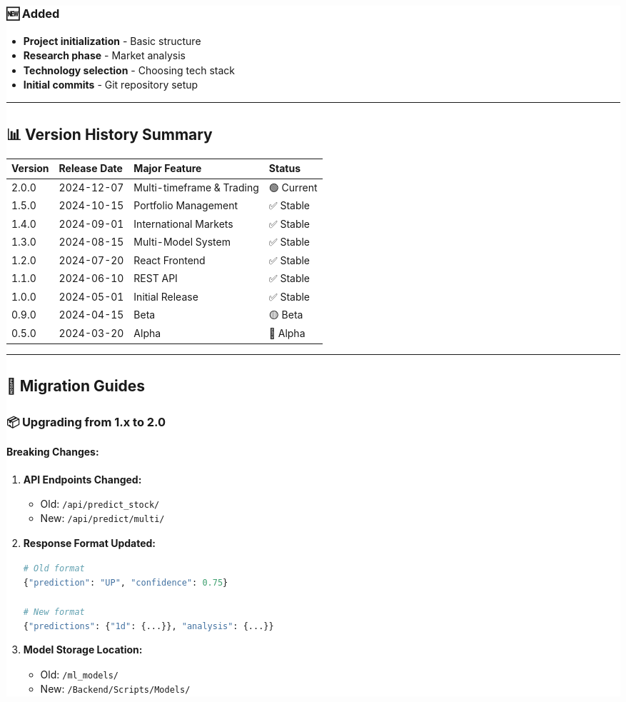 ### 🆕 Added

- **Project initialization** - Basic structure
- **Research phase** - Market analysis
- **Technology selection** - Choosing tech stack
- **Initial commits** - Git repository setup

---

## 📊 Version History Summary

| Version | Release Date | Major Feature             | Status     |
| :------ | :----------- | :------------------------ | :--------- |
| 2.0.0   | 2024-12-07   | Multi-timeframe & Trading | 🟢 Current |
| 1.5.0   | 2024-10-15   | Portfolio Management      | ✅ Stable  |
| 1.4.0   | 2024-09-01   | International Markets     | ✅ Stable  |
| 1.3.0   | 2024-08-15   | Multi-Model System        | ✅ Stable  |
| 1.2.0   | 2024-07-20   | React Frontend            | ✅ Stable  |
| 1.1.0   | 2024-06-10   | REST API                  | ✅ Stable  |
| 1.0.0   | 2024-05-01   | Initial Release           | ✅ Stable  |
| 0.9.0   | 2024-04-15   | Beta                      | 🟡 Beta    |
| 0.5.0   | 2024-03-20   | Alpha                     | 🔴 Alpha   |

---

## 🔄 Migration Guides

### 📦 Upgrading from 1.x to 2.0

#### Breaking Changes:

1. **API Endpoints Changed:**

   - Old: `/api/predict_stock/`
   - New: `/api/predict/multi/`

2. **Response Format Updated:**

   ```python
   # Old format
   {"prediction": "UP", "confidence": 0.75}

   # New format
   {"predictions": {"1d": {...}}, "analysis": {...}}
   ```

3. **Model Storage Location:**
   - Old: `/ml_models/`
   - New: `/Backend/Scripts/Models/`
